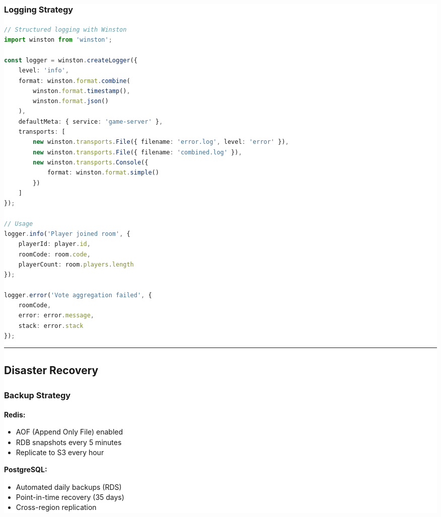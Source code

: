 ### Logging Strategy

```typescript
// Structured logging with Winston
import winston from 'winston';

const logger = winston.createLogger({
    level: 'info',
    format: winston.format.combine(
        winston.format.timestamp(),
        winston.format.json()
    ),
    defaultMeta: { service: 'game-server' },
    transports: [
        new winston.transports.File({ filename: 'error.log', level: 'error' }),
        new winston.transports.File({ filename: 'combined.log' }),
        new winston.transports.Console({
            format: winston.format.simple()
        })
    ]
});

// Usage
logger.info('Player joined room', {
    playerId: player.id,
    roomCode: room.code,
    playerCount: room.players.length
});

logger.error('Vote aggregation failed', {
    roomCode,
    error: error.message,
    stack: error.stack
});
```

---

## Disaster Recovery

### Backup Strategy

**Redis:**
- AOF (Append Only File) enabled
- RDB snapshots every 5 minutes
- Replicate to S3 every hour

**PostgreSQL:**
- Automated daily backups (RDS)
- Point-in-time recovery (35 days)
- Cross-region replication
